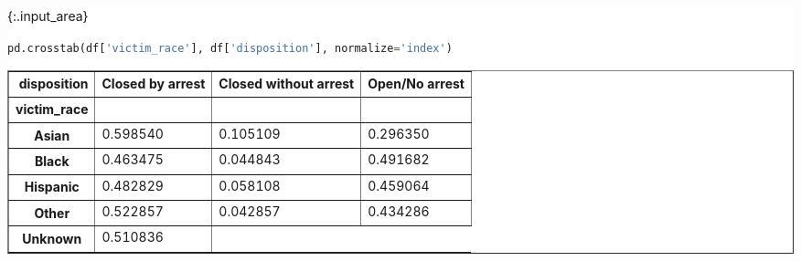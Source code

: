 {:.input_area}
```python
pd.crosstab(df['victim_race'], df['disposition'], normalize='index')
```





<div markdown="0" class="output output_html">
<div>
<style scoped>
    .dataframe tbody tr th:only-of-type {
        vertical-align: middle;
    }

    .dataframe tbody tr th {
        vertical-align: top;
    }

    .dataframe thead th {
        text-align: right;
    }
</style>
<table border="1" class="dataframe">
  <thead>
    <tr style="text-align: right;">
      <th>disposition</th>
      <th>Closed by arrest</th>
      <th>Closed without arrest</th>
      <th>Open/No arrest</th>
    </tr>
    <tr>
      <th>victim_race</th>
      <th></th>
      <th></th>
      <th></th>
    </tr>
  </thead>
  <tbody>
    <tr>
      <th>Asian</th>
      <td>0.598540</td>
      <td>0.105109</td>
      <td>0.296350</td>
    </tr>
    <tr>
      <th>Black</th>
      <td>0.463475</td>
      <td>0.044843</td>
      <td>0.491682</td>
    </tr>
    <tr>
      <th>Hispanic</th>
      <td>0.482829</td>
      <td>0.058108</td>
      <td>0.459064</td>
    </tr>
    <tr>
      <th>Other</th>
      <td>0.522857</td>
      <td>0.042857</td>
      <td>0.434286</td>
    </tr>
    <tr>
      <th>Unknown</th>
      <td>0.510836</td>